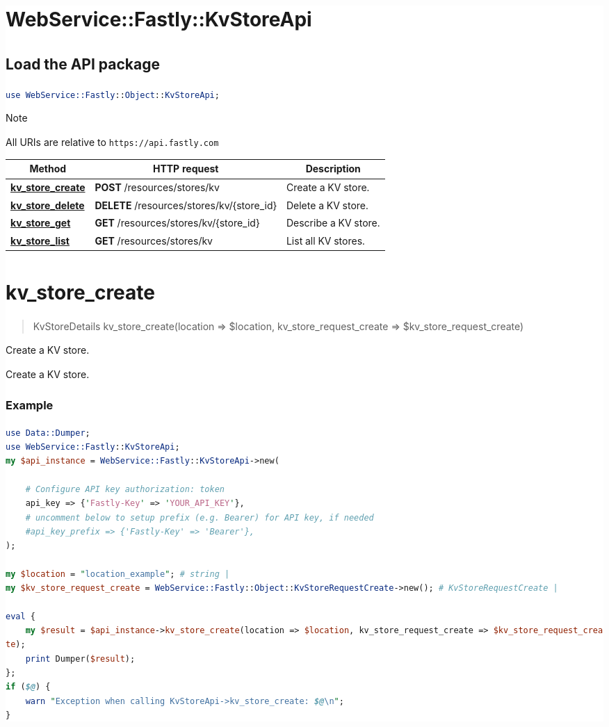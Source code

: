 # WebService::Fastly::KvStoreApi

## Load the API package
```perl
use WebService::Fastly::Object::KvStoreApi;
```

> [!NOTE]
> All URIs are relative to `https://api.fastly.com`

Method | HTTP request | Description
------ | ------------ | -----------
[**kv_store_create**](KvStoreApi.md#kv_store_create) | **POST** /resources/stores/kv | Create a KV store.
[**kv_store_delete**](KvStoreApi.md#kv_store_delete) | **DELETE** /resources/stores/kv/{store_id} | Delete a KV store.
[**kv_store_get**](KvStoreApi.md#kv_store_get) | **GET** /resources/stores/kv/{store_id} | Describe a KV store.
[**kv_store_list**](KvStoreApi.md#kv_store_list) | **GET** /resources/stores/kv | List all KV stores.


# **kv_store_create**
> KvStoreDetails kv_store_create(location => $location, kv_store_request_create => $kv_store_request_create)

Create a KV store.

Create a KV store.

### Example
```perl
use Data::Dumper;
use WebService::Fastly::KvStoreApi;
my $api_instance = WebService::Fastly::KvStoreApi->new(

    # Configure API key authorization: token
    api_key => {'Fastly-Key' => 'YOUR_API_KEY'},
    # uncomment below to setup prefix (e.g. Bearer) for API key, if needed
    #api_key_prefix => {'Fastly-Key' => 'Bearer'},
);

my $location = "location_example"; # string | 
my $kv_store_request_create = WebService::Fastly::Object::KvStoreRequestCreate->new(); # KvStoreRequestCreate | 

eval {
    my $result = $api_instance->kv_store_create(location => $location, kv_store_request_create => $kv_store_request_create);
    print Dumper($result);
};
if ($@) {
    warn "Exception when calling KvStoreApi->kv_store_create: $@\n";
}
```
